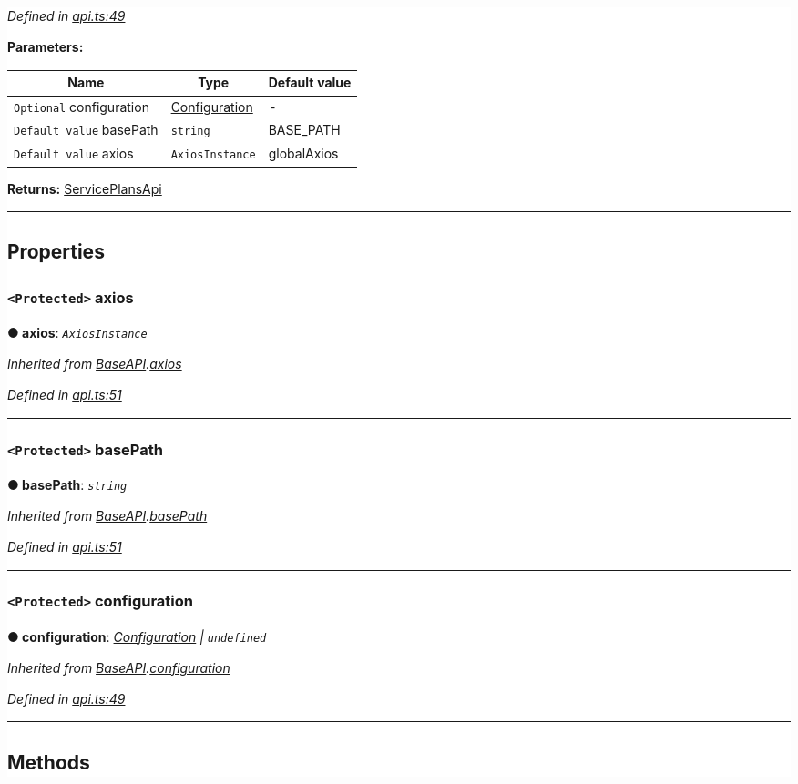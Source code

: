 *Defined in [api.ts:49](https://github.com/RedHatInsights/javascript-clients/blob/master/packages/catalog/api.ts#L49)*

**Parameters:**

| Name | Type | Default value |
| ------ | ------ | ------ |
| `Optional` configuration | [Configuration](configuration.md) | - |
| `Default value` basePath | `string` |  BASE_PATH |
| `Default value` axios | `AxiosInstance` |  globalAxios |

**Returns:** [ServicePlansApi](serviceplansapi.md)

___

## Properties

<a id="axios"></a>

### `<Protected>` axios

**● axios**: *`AxiosInstance`*

*Inherited from [BaseAPI](baseapi.md).[axios](baseapi.md#axios)*

*Defined in [api.ts:51](https://github.com/RedHatInsights/javascript-clients/blob/master/packages/catalog/api.ts#L51)*

___
<a id="basepath"></a>

### `<Protected>` basePath

**● basePath**: *`string`*

*Inherited from [BaseAPI](baseapi.md).[basePath](baseapi.md#basepath)*

*Defined in [api.ts:51](https://github.com/RedHatInsights/javascript-clients/blob/master/packages/catalog/api.ts#L51)*

___
<a id="configuration"></a>

### `<Protected>` configuration

**● configuration**: *[Configuration](configuration.md) \| `undefined`*

*Inherited from [BaseAPI](baseapi.md).[configuration](baseapi.md#configuration)*

*Defined in [api.ts:49](https://github.com/RedHatInsights/javascript-clients/blob/master/packages/catalog/api.ts#L49)*

___

## Methods
